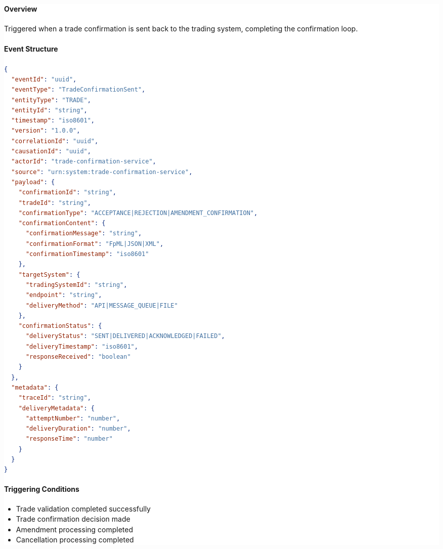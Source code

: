 #### Overview
Triggered when a trade confirmation is sent back to the trading system, completing the confirmation loop.

#### Event Structure
```json
{
  "eventId": "uuid",
  "eventType": "TradeConfirmationSent",
  "entityType": "TRADE",
  "entityId": "string",
  "timestamp": "iso8601",
  "version": "1.0.0",
  "correlationId": "uuid",
  "causationId": "uuid",
  "actorId": "trade-confirmation-service",
  "source": "urn:system:trade-confirmation-service",
  "payload": {
    "confirmationId": "string",
    "tradeId": "string",
    "confirmationType": "ACCEPTANCE|REJECTION|AMENDMENT_CONFIRMATION",
    "confirmationContent": {
      "confirmationMessage": "string",
      "confirmationFormat": "FpML|JSON|XML",
      "confirmationTimestamp": "iso8601"
    },
    "targetSystem": {
      "tradingSystemId": "string",
      "endpoint": "string",
      "deliveryMethod": "API|MESSAGE_QUEUE|FILE"
    },
    "confirmationStatus": {
      "deliveryStatus": "SENT|DELIVERED|ACKNOWLEDGED|FAILED",
      "deliveryTimestamp": "iso8601",
      "responseReceived": "boolean"
    }
  },
  "metadata": {
    "traceId": "string",
    "deliveryMetadata": {
      "attemptNumber": "number",
      "deliveryDuration": "number",
      "responseTime": "number"
    }
  }
}
```

#### Triggering Conditions
- Trade validation completed successfully
- Trade confirmation decision made
- Amendment processing completed
- Cancellation processing completed
